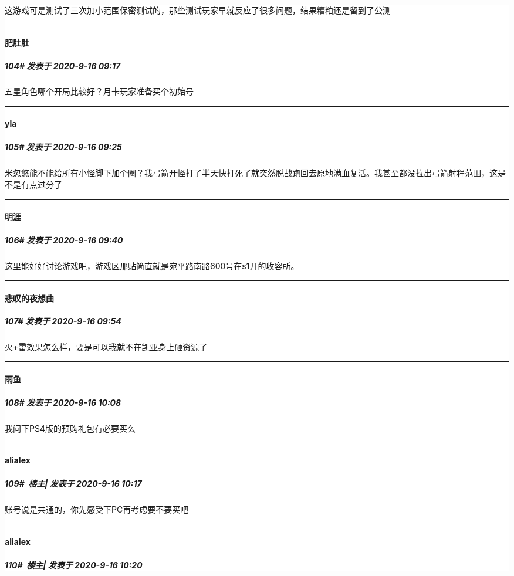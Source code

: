 
这游戏可是测试了三次加小范围保密测试的，那些测试玩家早就反应了很多问题，结果糟粕还是留到了公测


*****

####  肥肚肚  
##### 104#       发表于 2020-9-16 09:17


五星角色哪个开局比较好？月卡玩家准备买个初始号


*****

####  yla  
##### 105#       发表于 2020-9-16 09:25


米忽悠能不能给所有小怪脚下加个圈？我弓箭开怪打了半天快打死了就突然脱战跑回去原地满血复活。我甚至都没拉出弓箭射程范围，这是不是有点过分了


*****

####  明涯  
##### 106#       发表于 2020-9-16 09:40


这里能好好讨论游戏吧，游戏区那贴简直就是宛平路南路600号在s1开的收容所。


*****

####  悲叹的夜想曲  
##### 107#       发表于 2020-9-16 09:54


火+雷效果怎么样，要是可以我就不在凯亚身上砸资源了


*****

####  雨鱼  
##### 108#       发表于 2020-9-16 10:08


我问下PS4版的预购礼包有必要买么


*****

####  alialex  
##### 109#         楼主| 发表于 2020-9-16 10:17


账号说是共通的，你先感受下PC再考虑要不要买吧


*****

####  alialex  
##### 110#         楼主| 发表于 2020-9-16 10:20
